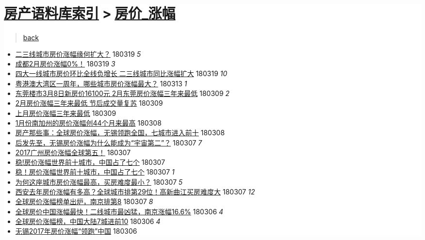 [房产语料库索引](../../README.md)  > [房价_涨幅](房价_涨幅.md)
====
> [back](../README.md)

- [二三线城市房价涨幅缘何扩大？](http://jkwz.applinzi.com/ittc/7082299281690330119.html#%E4%BA%8C%E4%B8%89%E7%BA%BF%E5%9F%8E%E5%B8%82%E6%88%BF%E4%BB%B7%E6%B6%A8%E5%B9%85%E7%BC%98%E4%BD%95%E6%89%A9%E5%A4%A7%EF%BC%9F) 180319 *5* 
- [成都2月房价涨幅0%！](http://jkwz.applinzi.com/ittc/7082258287515141131.html#%E6%88%90%E9%83%BD2%E6%9C%88%E6%88%BF%E4%BB%B7%E6%B6%A8%E5%B9%850%25%EF%BC%81) 180319 *3* 
- [四大一线城市房价环比全线负增长 二三线城市同比涨幅扩大](http://jkwz.applinzi.com/ittc/7082134655384159242.html#%E5%9B%9B%E5%A4%A7%E4%B8%80%E7%BA%BF%E5%9F%8E%E5%B8%82%E6%88%BF%E4%BB%B7%E7%8E%AF%E6%AF%94%E5%85%A8%E7%BA%BF%E8%B4%9F%E5%A2%9E%E9%95%BF+%E4%BA%8C%E4%B8%89%E7%BA%BF%E5%9F%8E%E5%B8%82%E5%90%8C%E6%AF%94%E6%B6%A8%E5%B9%85%E6%89%A9%E5%A4%A7) 180319 *10* 
- [粤港澳大湾区一周年，哪些城市房价涨幅最大？](http://jkwz.applinzi.com/ittc/7079878448153887751.html#%E7%B2%A4%E6%B8%AF%E6%BE%B3%E5%A4%A7%E6%B9%BE%E5%8C%BA%E4%B8%80%E5%91%A8%E5%B9%B4%EF%BC%8C%E5%93%AA%E4%BA%9B%E5%9F%8E%E5%B8%82%E6%88%BF%E4%BB%B7%E6%B6%A8%E5%B9%85%E6%9C%80%E5%A4%A7%EF%BC%9F) 180313 *1* 
- [东莞楼市3月8日新房价16100元 2月东莞房价涨幅三年来最低](http://jkwz.applinzi.com/ittc/7078481523303252999.html#%E4%B8%9C%E8%8E%9E%E6%A5%BC%E5%B8%823%E6%9C%888%E6%97%A5%E6%96%B0%E6%88%BF%E4%BB%B716100%E5%85%83+2%E6%9C%88%E4%B8%9C%E8%8E%9E%E6%88%BF%E4%BB%B7%E6%B6%A8%E5%B9%85%E4%B8%89%E5%B9%B4%E6%9D%A5%E6%9C%80%E4%BD%8E) 180309 *2* 
- [2月房价涨幅三年来最低 节后成交量复苏](http://jkwz.applinzi.com/ittc/7078389996346410000.html#2%E6%9C%88%E6%88%BF%E4%BB%B7%E6%B6%A8%E5%B9%85%E4%B8%89%E5%B9%B4%E6%9D%A5%E6%9C%80%E4%BD%8E+%E8%8A%82%E5%90%8E%E6%88%90%E4%BA%A4%E9%87%8F%E5%A4%8D%E8%8B%8F) 180309  
- [上月房价涨幅三年来最低](http://jkwz.applinzi.com/ittc/7078390008010769424.html#%E4%B8%8A%E6%9C%88%E6%88%BF%E4%BB%B7%E6%B6%A8%E5%B9%85%E4%B8%89%E5%B9%B4%E6%9D%A5%E6%9C%80%E4%BD%8E) 180309  
- [1月份南加州的房价涨幅创44个月来最高](http://jkwz.applinzi.com/ittc/7078146411550213126.html#1%E6%9C%88%E4%BB%BD%E5%8D%97%E5%8A%A0%E5%B7%9E%E7%9A%84%E6%88%BF%E4%BB%B7%E6%B6%A8%E5%B9%85%E5%88%9B44%E4%B8%AA%E6%9C%88%E6%9D%A5%E6%9C%80%E9%AB%98) 180308  
- [房产那些事：全球房价涨幅，无锡领跑全国，七城市进入前十](http://jkwz.applinzi.com/ittc/7077655520779715595.html#%E6%88%BF%E4%BA%A7%E9%82%A3%E4%BA%9B%E4%BA%8B%EF%BC%9A%E5%85%A8%E7%90%83%E6%88%BF%E4%BB%B7%E6%B6%A8%E5%B9%85%EF%BC%8C%E6%97%A0%E9%94%A1%E9%A2%86%E8%B7%91%E5%85%A8%E5%9B%BD%EF%BC%8C%E4%B8%83%E5%9F%8E%E5%B8%82%E8%BF%9B%E5%85%A5%E5%89%8D%E5%8D%81) 180308  
- [后发先至，无锡房价涨幅为什么能成为“宇宙第二”？](http://jkwz.applinzi.com/ittc/7077810249740583946.html#%E5%90%8E%E5%8F%91%E5%85%88%E8%87%B3%EF%BC%8C%E6%97%A0%E9%94%A1%E6%88%BF%E4%BB%B7%E6%B6%A8%E5%B9%85%E4%B8%BA%E4%BB%80%E4%B9%88%E8%83%BD%E6%88%90%E4%B8%BA%E2%80%9C%E5%AE%87%E5%AE%99%E7%AC%AC%E4%BA%8C%E2%80%9D%EF%BC%9F) 180307 *7* 
- [2017广州房价涨幅全球第五！](http://jkwz.applinzi.com/ittc/7077805280291456006.html#2017%E5%B9%BF%E5%B7%9E%E6%88%BF%E4%BB%B7%E6%B6%A8%E5%B9%85%E5%85%A8%E7%90%83%E7%AC%AC%E4%BA%94%EF%BC%81) 180307  
- [稳!房价涨幅世界前十城市，中国占了七个](http://jkwz.applinzi.com/ittc/7077767616993444874.html#%E7%A8%B3%21%E6%88%BF%E4%BB%B7%E6%B6%A8%E5%B9%85%E4%B8%96%E7%95%8C%E5%89%8D%E5%8D%81%E5%9F%8E%E5%B8%82%EF%BC%8C%E4%B8%AD%E5%9B%BD%E5%8D%A0%E4%BA%86%E4%B8%83%E4%B8%AA) 180307  
- [稳！房价涨幅世界前十城市，中国占了七个](http://jkwz.applinzi.com/ittc/7077718570643751947.html#%E7%A8%B3%EF%BC%81%E6%88%BF%E4%BB%B7%E6%B6%A8%E5%B9%85%E4%B8%96%E7%95%8C%E5%89%8D%E5%8D%81%E5%9F%8E%E5%B8%82%EF%BC%8C%E4%B8%AD%E5%9B%BD%E5%8D%A0%E4%BA%86%E4%B8%83%E4%B8%AA) 180307 *1* 
- [为何这座城市房价涨幅最高，买房难度最小？](http://jkwz.applinzi.com/ittc/7077477548110119946.html#%E4%B8%BA%E4%BD%95%E8%BF%99%E5%BA%A7%E5%9F%8E%E5%B8%82%E6%88%BF%E4%BB%B7%E6%B6%A8%E5%B9%85%E6%9C%80%E9%AB%98%EF%BC%8C%E4%B9%B0%E6%88%BF%E9%9A%BE%E5%BA%A6%E6%9C%80%E5%B0%8F%EF%BC%9F) 180307 *5* 
- [西安去年房价涨幅有多高？全球城市排第29位！高新曲江买房难度大](http://jkwz.applinzi.com/ittc/7077691467391042566.html#%E8%A5%BF%E5%AE%89%E5%8E%BB%E5%B9%B4%E6%88%BF%E4%BB%B7%E6%B6%A8%E5%B9%85%E6%9C%89%E5%A4%9A%E9%AB%98%EF%BC%9F%E5%85%A8%E7%90%83%E5%9F%8E%E5%B8%82%E6%8E%92%E7%AC%AC29%E4%BD%8D%EF%BC%81%E9%AB%98%E6%96%B0%E6%9B%B2%E6%B1%9F%E4%B9%B0%E6%88%BF%E9%9A%BE%E5%BA%A6%E5%A4%A7) 180307 *12* 
- [全球房价涨幅榜单出炉，南京排第8](http://jkwz.applinzi.com/ittc/7077688223705072656.html#%E5%85%A8%E7%90%83%E6%88%BF%E4%BB%B7%E6%B6%A8%E5%B9%85%E6%A6%9C%E5%8D%95%E5%87%BA%E7%82%89%EF%BC%8C%E5%8D%97%E4%BA%AC%E6%8E%92%E7%AC%AC8) 180307 *8* 
- [全球房价中国涨幅最快！二线城市最凶猛，南京涨幅16.6%](http://jkwz.applinzi.com/ittc/7077387107629007878.html#%E5%85%A8%E7%90%83%E6%88%BF%E4%BB%B7%E4%B8%AD%E5%9B%BD%E6%B6%A8%E5%B9%85%E6%9C%80%E5%BF%AB%EF%BC%81%E4%BA%8C%E7%BA%BF%E5%9F%8E%E5%B8%82%E6%9C%80%E5%87%B6%E7%8C%9B%EF%BC%8C%E5%8D%97%E4%BA%AC%E6%B6%A8%E5%B9%8516.6%25) 180306 *4* 
- [全球房价涨幅榜，中国大陆7城进前10](http://jkwz.applinzi.com/ittc/7077315133376562192.html#%E5%85%A8%E7%90%83%E6%88%BF%E4%BB%B7%E6%B6%A8%E5%B9%85%E6%A6%9C%EF%BC%8C%E4%B8%AD%E5%9B%BD%E5%A4%A7%E9%99%867%E5%9F%8E%E8%BF%9B%E5%89%8D10) 180306 *4* 
- [无锡2017年房价涨幅“领跑”中国](http://jkwz.applinzi.com/ittc/7077306218945446918.html#%E6%97%A0%E9%94%A12017%E5%B9%B4%E6%88%BF%E4%BB%B7%E6%B6%A8%E5%B9%85%E2%80%9C%E9%A2%86%E8%B7%91%E2%80%9D%E4%B8%AD%E5%9B%BD) 180306  